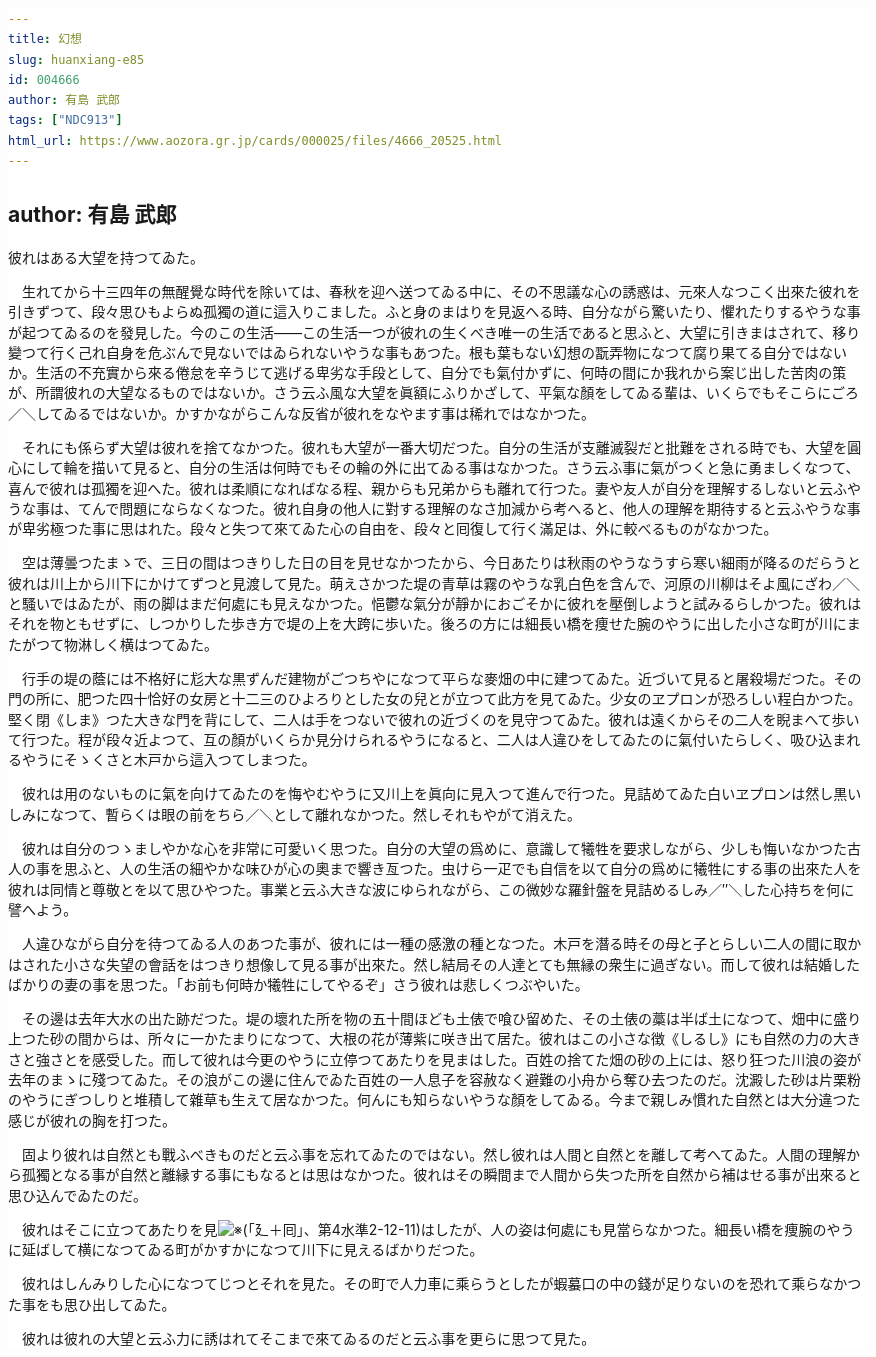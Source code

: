 ```yaml
---
title: 幻想
slug: huanxiang-e85
id: 004666
author: 有島 武郎
tags: ["NDC913"]
html_url: https://www.aozora.gr.jp/cards/000025/files/4666_20525.html
---
```


## author: 有島 武郎

彼れはある大望を持つてゐた。

　生れてから十三四年の無醒覺な時代を除いては、春秋を迎へ送つてゐる中に、その不思議な心の誘惑は、元來人なつこく出來た彼れを引きずつて、段々思ひもよらぬ孤獨の道に這入りこました。ふと身のまはりを見返へる時、自分ながら驚いたり、懼れたりするやうな事が起つてゐるのを發見した。今のこの生活――この生活一つが彼れの生くべき唯一の生活であると思ふと、大望に引きまはされて、移り變つて行く己れ自身を危ぶんで見ないではゐられないやうな事もあつた。根も葉もない幻想の翫弄物になつて腐り果てる自分ではないか。生活の不充實から來る倦怠を辛うじて逃げる卑劣な手段として、自分でも氣付かずに、何時の間にか我れから案じ出した苦肉の策が、所謂彼れの大望なるものではないか。さう云ふ風な大望を眞額にふりかざして、平氣な顏をしてゐる輩は、いくらでもそこらにごろ／＼してゐるではないか。かすかながらこんな反省が彼れをなやます事は稀れではなかつた。

　それにも係らず大望は彼れを捨てなかつた。彼れも大望が一番大切だつた。自分の生活が支離滅裂だと批難をされる時でも、大望を圓心にして輪を描いて見ると、自分の生活は何時でもその輪の外に出てゐる事はなかつた。さう云ふ事に氣がつくと急に勇ましくなつて、喜んで彼れは孤獨を迎へた。彼れは柔順になればなる程、親からも兄弟からも離れて行つた。妻や友人が自分を理解するしないと云ふやうな事は、てんで問題にならなくなつた。彼れ自身の他人に對する理解のなさ加減から考へると、他人の理解を期待すると云ふやうな事が卑劣極つた事に思はれた。段々と失つて來てゐた心の自由を、段々と囘復して行く滿足は、外に較べるものがなかつた。

　空は薄曇つたまゝで、三日の間はつきりした日の目を見せなかつたから、今日あたりは秋雨のやうなうすら寒い細雨が降るのだらうと彼れは川上から川下にかけてずつと見渡して見た。萌えさかつた堤の青草は霧のやうな乳白色を含んで、河原の川柳はそよ風にざわ／＼と騷いではゐたが、雨の脚はまだ何處にも見えなかつた。悒鬱な氣分が靜かにおごそかに彼れを壓倒しようと試みるらしかつた。彼れはそれを物ともせずに、しつかりした歩き方で堤の上を大跨に歩いた。後ろの方には細長い橋を痩せた腕のやうに出した小さな町が川にまたがつて物淋しく横はつてゐた。

　行手の堤の蔭には不格好に尨大な黒ずんだ建物がごつちやになつて平らな麥畑の中に建つてゐた。近づいて見ると屠殺場だつた。その門の所に、肥つた四十恰好の女房と十二三のひよろりとした女の兒とが立つて此方を見てゐた。少女のヱプロンが恐ろしい程白かつた。堅く閉《しま》つた大きな門を背にして、二人は手をつないで彼れの近づくのを見守つてゐた。彼れは遠くからその二人を睨まへて歩いて行つた。程が段々近よつて、互の顏がいくらか見分けられるやうになると、二人は人違ひをしてゐたのに氣付いたらしく、吸ひ込まれるやうにそゝくさと木戸から這入つてしまつた。

　彼れは用のないものに氣を向けてゐたのを悔やむやうに又川上を眞向に見入つて進んで行つた。見詰めてゐた白いヱプロンは然し黒いしみになつて、暫らくは眼の前をちら／＼として離れなかつた。然しそれもやがて消えた。

　彼れは自分のつゝましやかな心を非常に可愛いく思つた。自分の大望の爲めに、意識して犧牲を要求しながら、少しも悔いなかつた古人の事を思ふと、人の生活の細やかな味ひが心の奧まで響き亙つた。虫けら一疋でも自信を以て自分の爲めに犧牲にする事の出來た人を彼れは同情と尊敬とを以て思ひやつた。事業と云ふ大きな波にゆられながら、この微妙な羅針盤を見詰めるしみ／″＼した心持ちを何に譬へよう。

　人違ひながら自分を待つてゐる人のあつた事が、彼れには一種の感激の種となつた。木戸を潛る時その母と子とらしい二人の間に取かはされた小さな失望の會話をはつきり想像して見る事が出來た。然し結局その人達とても無縁の衆生に過ぎない。而して彼れは結婚したばかりの妻の事を思つた。「お前も何時か犧牲にしてやるぞ」さう彼れは悲しくつぶやいた。

　その邊は去年大水の出た跡だつた。堤の壞れた所を物の五十間ほども土俵で喰ひ留めた、その土俵の藁は半ば土になつて、畑中に盛り上つた砂の間からは、所々に一かたまりになつて、大根の花が薄紫に咲き出て居た。彼れはこの小さな徴《しるし》にも自然の力の大きさと強さとを感受した。而して彼れは今更のやうに立停つてあたりを見まはした。百姓の捨てた畑の砂の上には、怒り狂つた川浪の姿が去年のまゝに殘つてゐた。その浪がこの邊に住んでゐた百姓の一人息子を容赦なく避難の小舟から奪ひ去つたのだ。沈澱した砂は片栗粉のやうにぎつしりと堆積して雜草も生えて居なかつた。何んにも知らないやうな顏をしてゐる。今まで親しみ慣れた自然とは大分違つた感じが彼れの胸を打つた。

　固より彼れは自然とも戰ふべきものだと云ふ事を忘れてゐたのではない。然し彼れは人間と自然とを離して考へてゐた。人間の理解から孤獨となる事が自然と離縁する事にもなるとは思はなかつた。彼れはその瞬間まで人間から失つた所を自然から補はせる事が出來ると思ひ込んでゐたのだ。

　彼れはそこに立つてあたりを見![※(「廴＋囘」、第4水準2-12-11)](https://www.aozora.gr.jp/cards/000025/files/../../../gaiji/2-12/2-12-11.png)はしたが、人の姿は何處にも見當らなかつた。細長い橋を痩腕のやうに延ばして横になつてゐる町がかすかになつて川下に見えるばかりだつた。

　彼れはしんみりした心になつてじつとそれを見た。その町で人力車に乘らうとしたが蝦蟇口の中の錢が足りないのを恐れて乘らなかつた事をも思ひ出してゐた。

　彼れは彼れの大望と云ふ力に誘はれてそこまで來てゐるのだと云ふ事を更らに思つて見た。
